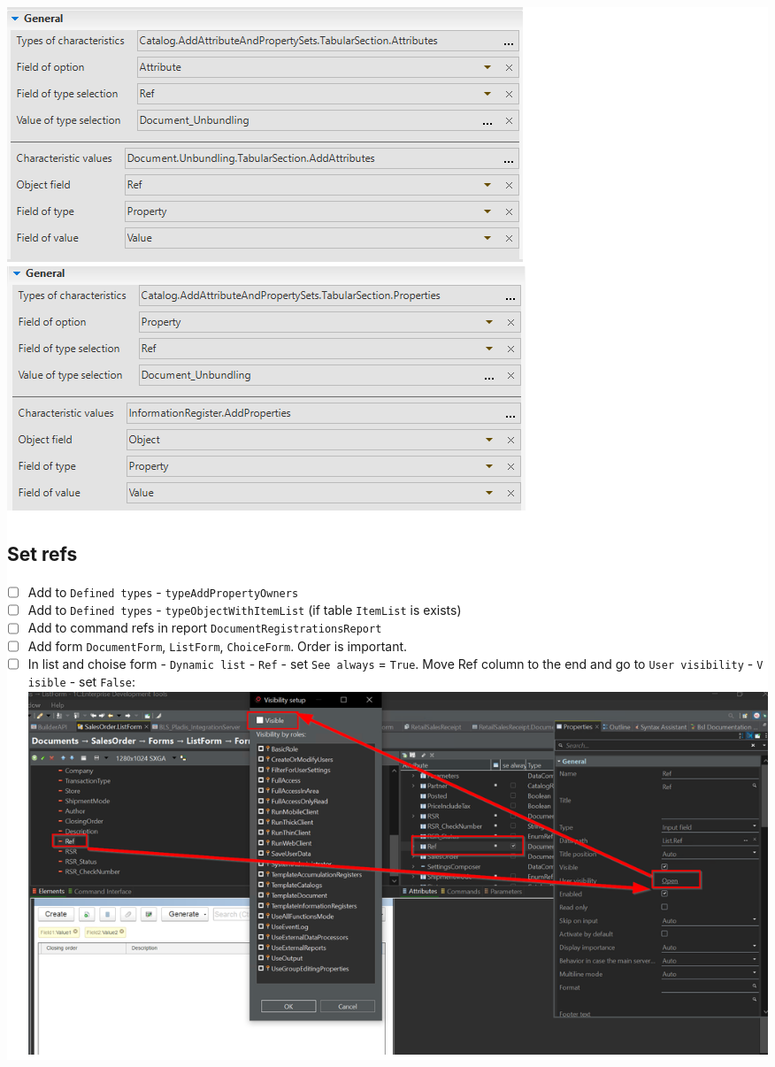 ![](CreateNewDocument/AddAttribute.png)
![](CreateNewDocument/AddProperties.png)

## Set refs
- [ ] Add to `Defined types` - `typeAddPropertyOwners`
- [ ] Add to `Defined types` - `typeObjectWithItemList` (if table `ItemList` is exists)
- [ ] Add to command refs in report `DocumentRegistrationsReport`
- [ ] Add form `DocumentForm`, `ListForm`, `ChoiceForm`. Order is important.
- [ ] In list and choise form - `Dynamic list` - `Ref` - set `See always` = `True`. Move Ref column to the end and go to `User visibility` - `Visible` - set `False`:
![](CreateNewDocument/SetRefView.png)
